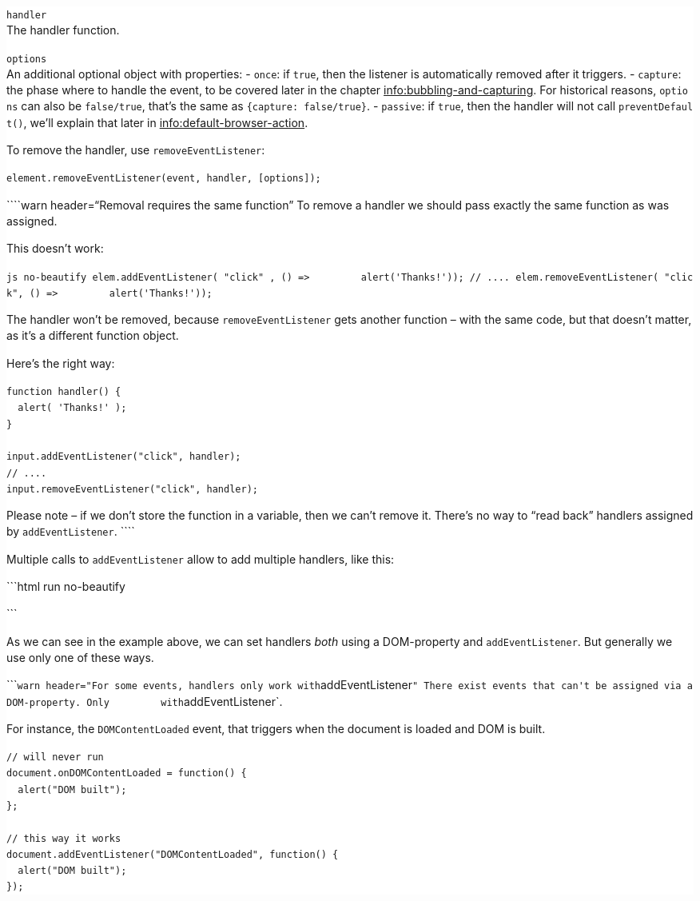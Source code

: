 `handler`  
The handler function.

`options`  
An additional optional object with properties: - `once`: if `true`, then the listener is automatically removed after it triggers. - `capture`: the phase where to handle the event, to be covered later in the chapter <a href="info:bubbling-and-capturing" class="uri">info:bubbling-and-capturing</a>. For historical reasons, `options` can also be `false/true`, that’s the same as `{capture: false/true}`. - `passive`: if `true`, then the handler will not call `preventDefault()`, we’ll explain that later in <a href="info:default-browser-action" class="uri">info:default-browser-action</a>.

To remove the handler, use `removeEventListener`:

    element.removeEventListener(event, handler, [options]);

\`\`\`\`warn header=“Removal requires the same function” To remove a handler we should pass exactly the same function as was assigned.

This doesn’t work:

`js no-beautify elem.addEventListener( "click" , () =>         alert('Thanks!')); // .... elem.removeEventListener( "click", () =>         alert('Thanks!'));`

The handler won’t be removed, because `removeEventListener` gets another function – with the same code, but that doesn’t matter, as it’s a different function object.

Here’s the right way:

    function handler() {
      alert( 'Thanks!' );
    }

    input.addEventListener("click", handler);
    // ....
    input.removeEventListener("click", handler);

Please note – if we don’t store the function in a variable, then we can’t remove it. There’s no way to “read back” handlers assigned by `addEventListener`. \`\`\`\`

Multiple calls to `addEventListener` allow to add multiple handlers, like this:

\`\`\`html run no-beautify

\`\`\`

As we can see in the example above, we can set handlers *both* using a DOM-property and `addEventListener`. But generally we use only one of these ways.

\`\`\``warn header="For some events, handlers only work with`addEventListener`" There exist events that can't be assigned via a DOM-property. Only         with`addEventListener\`.

For instance, the `DOMContentLoaded` event, that triggers when the document is loaded and DOM is built.

    // will never run
    document.onDOMContentLoaded = function() {
      alert("DOM built");
    };

    // this way it works
    document.addEventListener("DOMContentLoaded", function() {
      alert("DOM built");
    });
